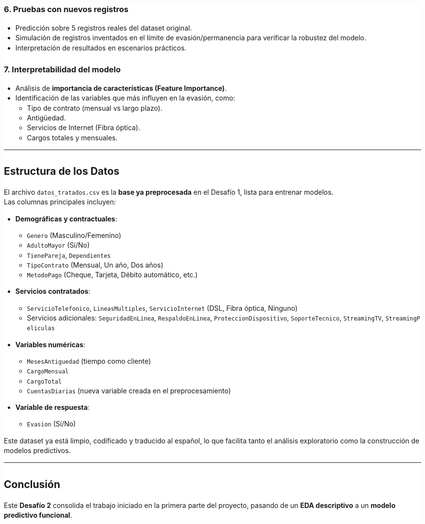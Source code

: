 ### 6. Pruebas con nuevos registros
- Predicción sobre 5 registros reales del dataset original.  
- Simulación de registros inventados en el límite de evasión/permanencia para verificar la robustez del modelo.  
- Interpretación de resultados en escenarios prácticos.  

### 7. Interpretabilidad del modelo
- Análisis de **importancia de características (Feature Importance)**.  
- Identificación de las variables que más influyen en la evasión, como:  
  - Tipo de contrato (mensual vs largo plazo).  
  - Antigüedad.  
  - Servicios de Internet (Fibra óptica).  
  - Cargos totales y mensuales.  

---

##  Estructura de los Datos

El archivo `datos_tratados.csv` es la **base ya preprocesada** en el Desafío 1, lista para entrenar modelos.  
Las columnas principales incluyen:

- **Demográficas y contractuales**:  
  - `Genero` (Masculino/Femenino)  
  - `AdultoMayor` (Sí/No)  
  - `TienePareja`, `Dependientes`  
  - `TipoContrato` (Mensual, Un año, Dos años)  
  - `MetodoPago` (Cheque, Tarjeta, Débito automático, etc.)  

- **Servicios contratados**:  
  - `ServicioTelefonico`, `LineasMultiples`, `ServicioInternet` (DSL, Fibra óptica, Ninguno)  
  - Servicios adicionales: `SeguridadEnLinea`, `RespaldoEnLinea`, `ProteccionDispositivo`, `SoporteTecnico`, `StreamingTV`, `StreamingPeliculas`  

- **Variables numéricas**:  
  - `MesesAntiguedad` (tiempo como cliente)  
  - `CargoMensual`  
  - `CargoTotal`  
  - `CuentasDiarias` (nueva variable creada en el preprocesamiento)  

- **Variable de respuesta**:  
  - `Evasion` (Sí/No)  

 Este dataset ya está limpio, codificado y traducido al español, lo que facilita tanto el análisis exploratorio como la construcción de modelos predictivos.

---

##  Conclusión

Este **Desafío 2** consolida el trabajo iniciado en la primera parte del proyecto, pasando de un **EDA descriptivo** a un **modelo predictivo funcional**.  
